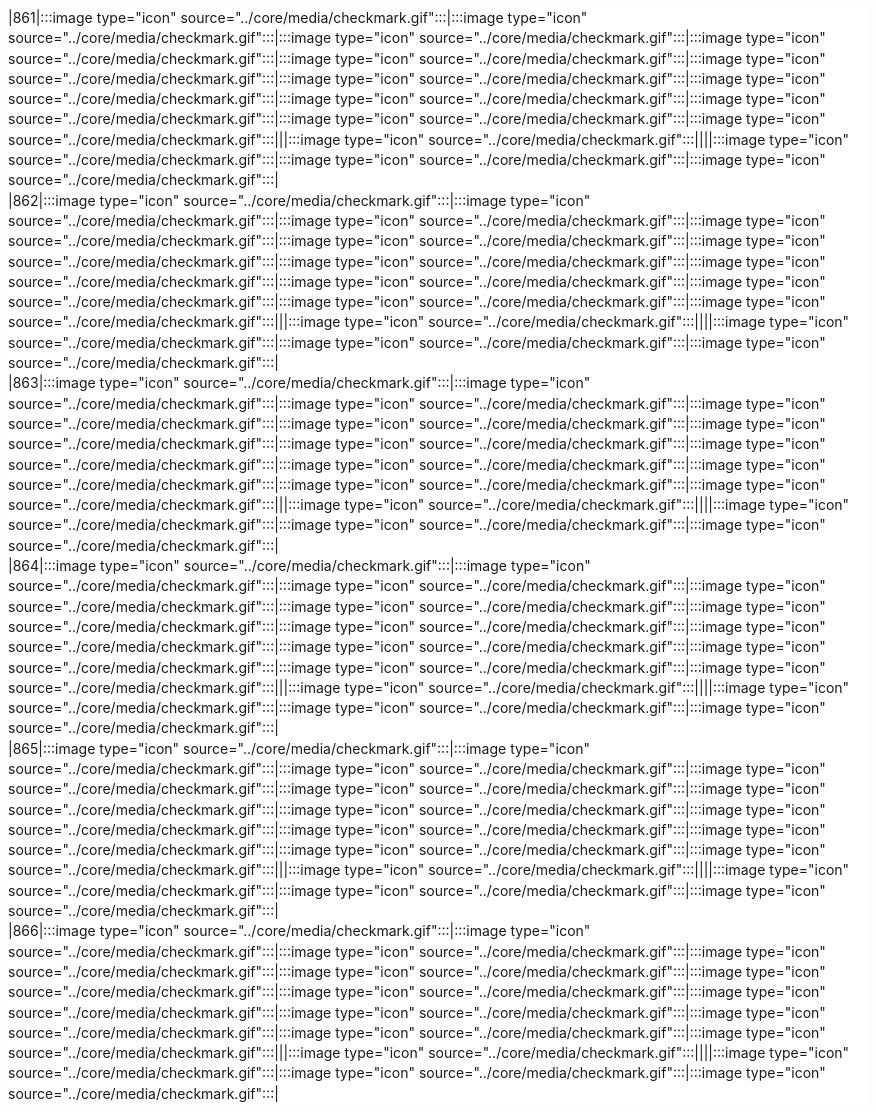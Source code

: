 |861|:::image type="icon" source="../core/media/checkmark.gif":::|:::image type="icon" source="../core/media/checkmark.gif":::|:::image type="icon" source="../core/media/checkmark.gif":::|:::image type="icon" source="../core/media/checkmark.gif":::|:::image type="icon" source="../core/media/checkmark.gif":::|:::image type="icon" source="../core/media/checkmark.gif":::|:::image type="icon" source="../core/media/checkmark.gif":::|:::image type="icon" source="../core/media/checkmark.gif":::|:::image type="icon" source="../core/media/checkmark.gif":::|:::image type="icon" source="../core/media/checkmark.gif":::|:::image type="icon" source="../core/media/checkmark.gif":::|:::image type="icon" source="../core/media/checkmark.gif":::|||:::image type="icon" source="../core/media/checkmark.gif":::||||:::image type="icon" source="../core/media/checkmark.gif":::|:::image type="icon" source="../core/media/checkmark.gif":::|:::image type="icon" source="../core/media/checkmark.gif":::|  
|862|:::image type="icon" source="../core/media/checkmark.gif":::|:::image type="icon" source="../core/media/checkmark.gif":::|:::image type="icon" source="../core/media/checkmark.gif":::|:::image type="icon" source="../core/media/checkmark.gif":::|:::image type="icon" source="../core/media/checkmark.gif":::|:::image type="icon" source="../core/media/checkmark.gif":::|:::image type="icon" source="../core/media/checkmark.gif":::|:::image type="icon" source="../core/media/checkmark.gif":::|:::image type="icon" source="../core/media/checkmark.gif":::|:::image type="icon" source="../core/media/checkmark.gif":::|:::image type="icon" source="../core/media/checkmark.gif":::|:::image type="icon" source="../core/media/checkmark.gif":::|||:::image type="icon" source="../core/media/checkmark.gif":::||||:::image type="icon" source="../core/media/checkmark.gif":::|:::image type="icon" source="../core/media/checkmark.gif":::|:::image type="icon" source="../core/media/checkmark.gif":::|  
|863|:::image type="icon" source="../core/media/checkmark.gif":::|:::image type="icon" source="../core/media/checkmark.gif":::|:::image type="icon" source="../core/media/checkmark.gif":::|:::image type="icon" source="../core/media/checkmark.gif":::|:::image type="icon" source="../core/media/checkmark.gif":::|:::image type="icon" source="../core/media/checkmark.gif":::|:::image type="icon" source="../core/media/checkmark.gif":::|:::image type="icon" source="../core/media/checkmark.gif":::|:::image type="icon" source="../core/media/checkmark.gif":::|:::image type="icon" source="../core/media/checkmark.gif":::|:::image type="icon" source="../core/media/checkmark.gif":::|:::image type="icon" source="../core/media/checkmark.gif":::|||:::image type="icon" source="../core/media/checkmark.gif":::||||:::image type="icon" source="../core/media/checkmark.gif":::|:::image type="icon" source="../core/media/checkmark.gif":::|:::image type="icon" source="../core/media/checkmark.gif":::|  
|864|:::image type="icon" source="../core/media/checkmark.gif":::|:::image type="icon" source="../core/media/checkmark.gif":::|:::image type="icon" source="../core/media/checkmark.gif":::|:::image type="icon" source="../core/media/checkmark.gif":::|:::image type="icon" source="../core/media/checkmark.gif":::|:::image type="icon" source="../core/media/checkmark.gif":::|:::image type="icon" source="../core/media/checkmark.gif":::|:::image type="icon" source="../core/media/checkmark.gif":::|:::image type="icon" source="../core/media/checkmark.gif":::|:::image type="icon" source="../core/media/checkmark.gif":::|:::image type="icon" source="../core/media/checkmark.gif":::|:::image type="icon" source="../core/media/checkmark.gif":::|||:::image type="icon" source="../core/media/checkmark.gif":::||||:::image type="icon" source="../core/media/checkmark.gif":::|:::image type="icon" source="../core/media/checkmark.gif":::|:::image type="icon" source="../core/media/checkmark.gif":::|  
|865|:::image type="icon" source="../core/media/checkmark.gif":::|:::image type="icon" source="../core/media/checkmark.gif":::|:::image type="icon" source="../core/media/checkmark.gif":::|:::image type="icon" source="../core/media/checkmark.gif":::|:::image type="icon" source="../core/media/checkmark.gif":::|:::image type="icon" source="../core/media/checkmark.gif":::|:::image type="icon" source="../core/media/checkmark.gif":::|:::image type="icon" source="../core/media/checkmark.gif":::|:::image type="icon" source="../core/media/checkmark.gif":::|:::image type="icon" source="../core/media/checkmark.gif":::|:::image type="icon" source="../core/media/checkmark.gif":::|:::image type="icon" source="../core/media/checkmark.gif":::|||:::image type="icon" source="../core/media/checkmark.gif":::||||:::image type="icon" source="../core/media/checkmark.gif":::|:::image type="icon" source="../core/media/checkmark.gif":::|:::image type="icon" source="../core/media/checkmark.gif":::|  
|866|:::image type="icon" source="../core/media/checkmark.gif":::|:::image type="icon" source="../core/media/checkmark.gif":::|:::image type="icon" source="../core/media/checkmark.gif":::|:::image type="icon" source="../core/media/checkmark.gif":::|:::image type="icon" source="../core/media/checkmark.gif":::|:::image type="icon" source="../core/media/checkmark.gif":::|:::image type="icon" source="../core/media/checkmark.gif":::|:::image type="icon" source="../core/media/checkmark.gif":::|:::image type="icon" source="../core/media/checkmark.gif":::|:::image type="icon" source="../core/media/checkmark.gif":::|:::image type="icon" source="../core/media/checkmark.gif":::|:::image type="icon" source="../core/media/checkmark.gif":::|||:::image type="icon" source="../core/media/checkmark.gif":::||||:::image type="icon" source="../core/media/checkmark.gif":::|:::image type="icon" source="../core/media/checkmark.gif":::|:::image type="icon" source="../core/media/checkmark.gif":::|  